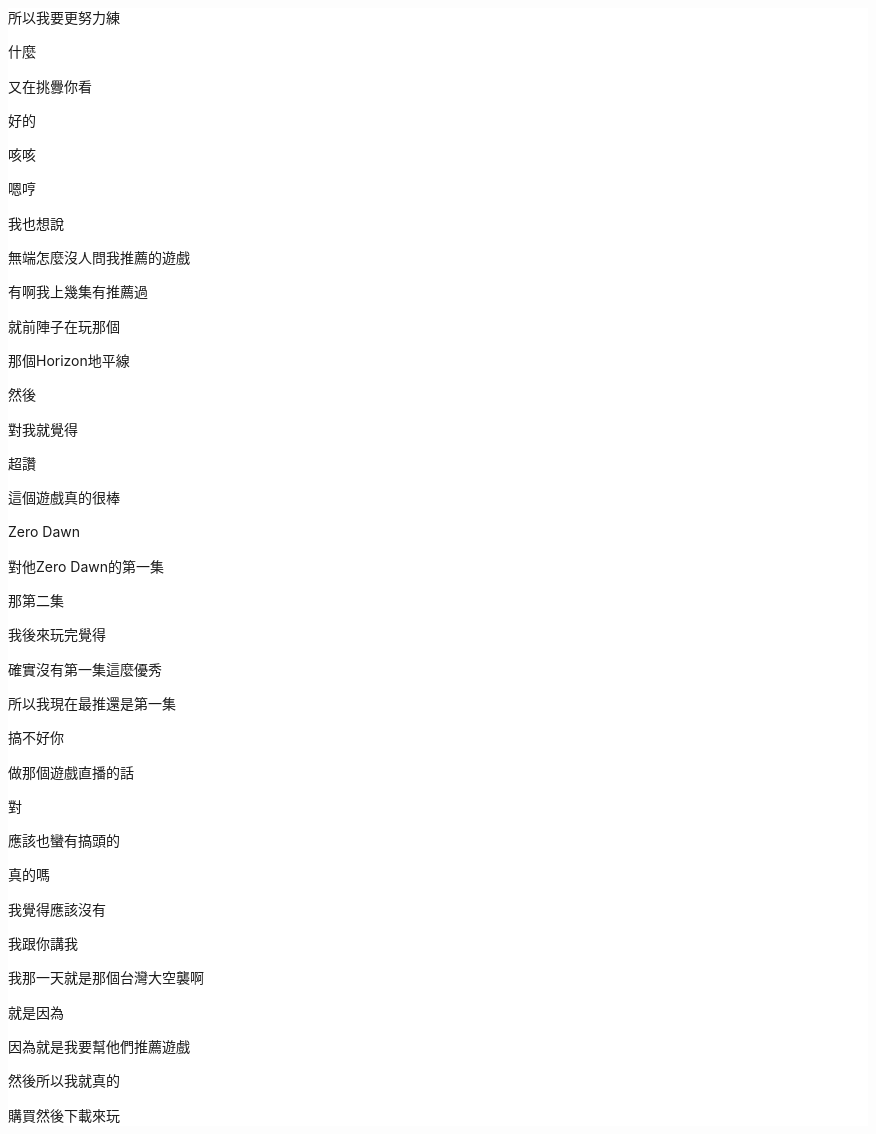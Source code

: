 所以我要更努力練

什麼

又在挑釁你看

好的

咳咳

嗯哼

我也想說

無端怎麼沒人問我推薦的遊戲

有啊我上幾集有推薦過

就前陣子在玩那個

那個Horizon地平線

然後

對我就覺得

超讚

這個遊戲真的很棒

Zero Dawn

對他Zero Dawn的第一集

那第二集

我後來玩完覺得

確實沒有第一集這麼優秀

所以我現在最推還是第一集

搞不好你

做那個遊戲直播的話

對

應該也蠻有搞頭的

真的嗎

我覺得應該沒有

我跟你講我

我那一天就是那個台灣大空襲啊

就是因為

因為就是我要幫他們推薦遊戲

然後所以我就真的

購買然後下載來玩
